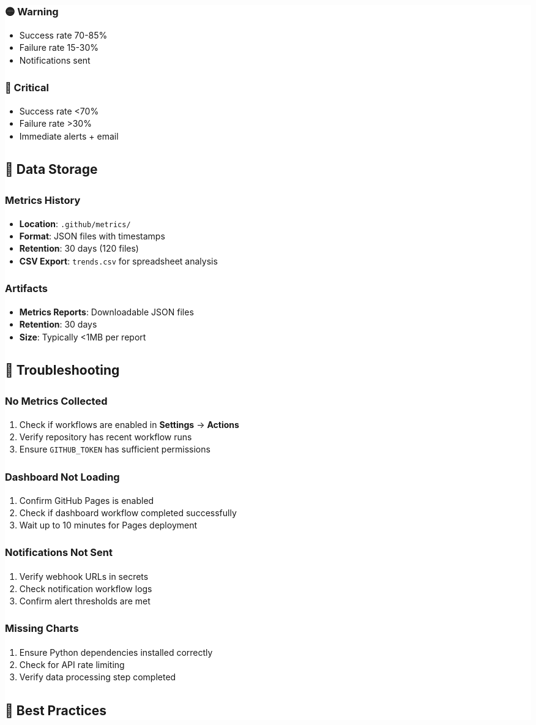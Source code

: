 ### 🟡 Warning
- Success rate 70-85%
- Failure rate 15-30%
- Notifications sent

### 🔴 Critical
- Success rate <70%
- Failure rate >30%
- Immediate alerts + email

## 📁 Data Storage

### Metrics History
- **Location**: `.github/metrics/`
- **Format**: JSON files with timestamps
- **Retention**: 30 days (120 files)
- **CSV Export**: `trends.csv` for spreadsheet analysis

### Artifacts
- **Metrics Reports**: Downloadable JSON files
- **Retention**: 30 days
- **Size**: Typically <1MB per report

## 🔧 Troubleshooting

### No Metrics Collected
1. Check if workflows are enabled in **Settings** → **Actions**
2. Verify repository has recent workflow runs
3. Ensure `GITHUB_TOKEN` has sufficient permissions

### Dashboard Not Loading
1. Confirm GitHub Pages is enabled
2. Check if dashboard workflow completed successfully
3. Wait up to 10 minutes for Pages deployment

### Notifications Not Sent
1. Verify webhook URLs in secrets
2. Check notification workflow logs
3. Confirm alert thresholds are met

### Missing Charts
1. Ensure Python dependencies installed correctly
2. Check for API rate limiting
3. Verify data processing step completed

## 🎯 Best Practices
